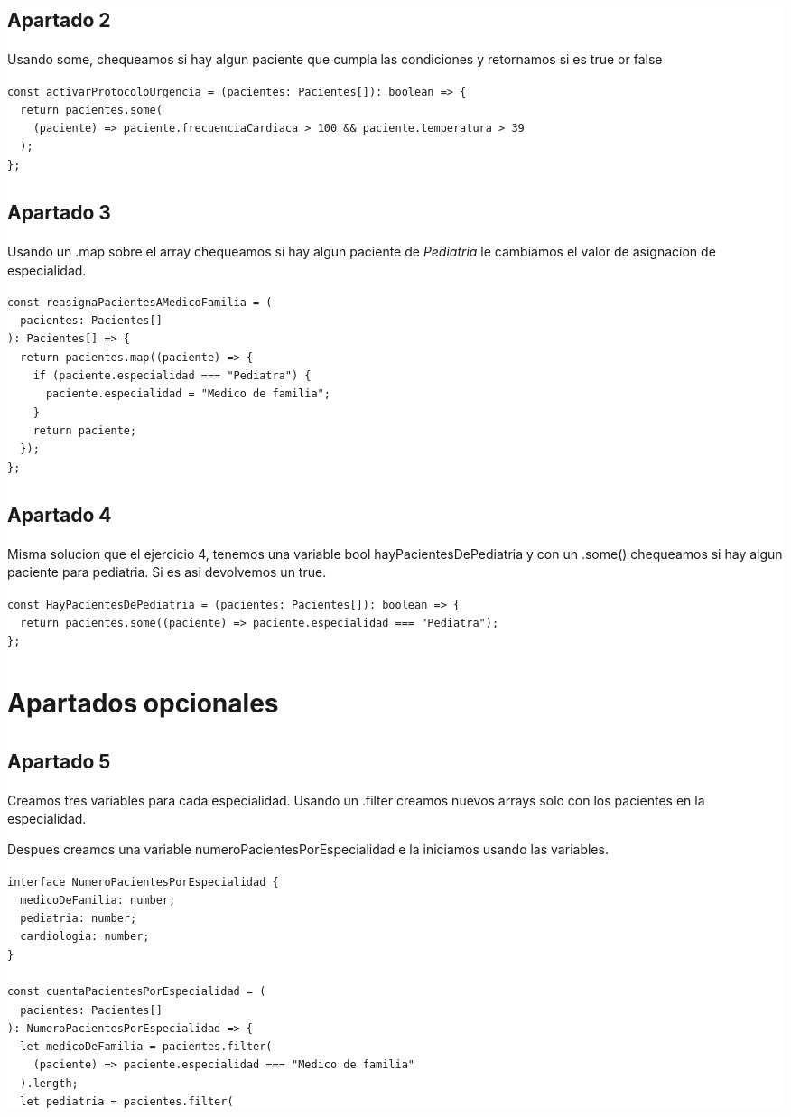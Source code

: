 ## Apartado 2

Usando some, chequeamos si hay algun paciente que cumpla las condiciones y retornamos si es true or false

```
const activarProtocoloUrgencia = (pacientes: Pacientes[]): boolean => {
  return pacientes.some(
    (paciente) => paciente.frecuenciaCardiaca > 100 && paciente.temperatura > 39
  );
};
```

## Apartado 3

Usando un .map sobre el array chequeamos si hay algun paciente de _Pediatria_ le cambiamos el valor de asignacion de especialidad.

```
const reasignaPacientesAMedicoFamilia = (
  pacientes: Pacientes[]
): Pacientes[] => {
  return pacientes.map((paciente) => {
    if (paciente.especialidad === "Pediatra") {
      paciente.especialidad = "Medico de familia";
    }
    return paciente;
  });
};
```

## Apartado 4

Misma solucion que el ejercicio 4, tenemos una variable bool hayPacientesDePediatria y con un .some() chequeamos si hay algun paciente para pediatria. Si es asi devolvemos un true.

```
const HayPacientesDePediatria = (pacientes: Pacientes[]): boolean => {
  return pacientes.some((paciente) => paciente.especialidad === "Pediatra");
};
```

# Apartados opcionales

## Apartado 5

Creamos tres variables para cada especialidad. Usando un .filter creamos nuevos arrays solo con los pacientes en la especialidad.

Despues creamos una variable numeroPacientesPorEspecialidad e la iniciamos usando las variables.

```
interface NumeroPacientesPorEspecialidad {
  medicoDeFamilia: number;
  pediatria: number;
  cardiologia: number;
}

const cuentaPacientesPorEspecialidad = (
  pacientes: Pacientes[]
): NumeroPacientesPorEspecialidad => {
  let medicoDeFamilia = pacientes.filter(
    (paciente) => paciente.especialidad === "Medico de familia"
  ).length;
  let pediatria = pacientes.filter(
```